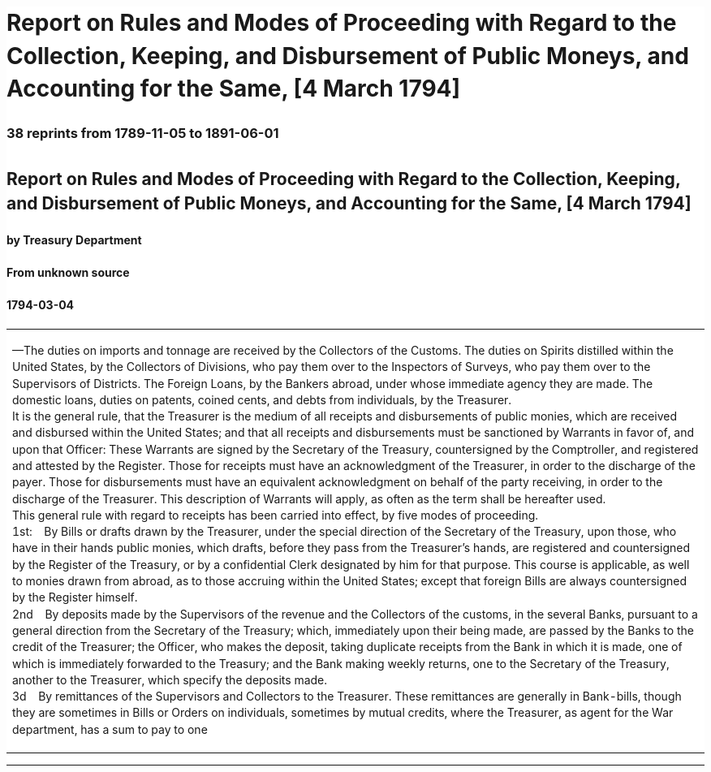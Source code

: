 
# Report on Rules and Modes of Proceeding with Regard to the Collection, Keeping, and Disbursement of Public Moneys, and Accounting for the Same, [4 March 1794]

### 38 reprints from 1789-11-05 to 1891-06-01

## Report on Rules and Modes of Proceeding with Regard to the Collection, Keeping, and Disbursement of Public Moneys, and Accounting for the Same, [4 March 1794]

#### by Treasury Department

#### From unknown source

#### 1794-03-04

<table style="width: 100%;"><tr><td style="width: 50%">

—The duties on imports and tonnage are received by the Collectors of the Customs. The duties on Spirits distilled within the United States, by the Collectors of Divisions, who pay them over to the Inspectors of Surveys, who pay them over to the Supervisors of Districts. The Foreign Loans, by the Bankers abroad, under whose immediate agency they are made. The domestic loans, duties on patents, coined cents, and debts from individuals, by the Treasurer.  
It is the general rule, that the Treasurer is the medium of all receipts and disbursements of public monies, which are received and disbursed within the United States; and that all receipts and disbursements must be sanctioned by Warrants in favor of, and upon that Officer: These Warrants are signed by the Secretary of the Treasury, countersigned by the Comptroller, and registered and attested by the Register. Those for receipts must have an acknowledgment of the Treasurer, in order to the discharge of the payer. Those for disbursements must have an equivalent acknowledgment on behalf of the party receiving, in order to the discharge of the Treasurer. This description of Warrants will apply, as often as the term shall be hereafter used.  
This general rule with regard to receipts has been carried into effect, by five modes of proceeding.  
1st:   By Bills or drafts drawn by the Treasurer, under the special direction of the Secretary of the Treasury, upon those, who have in their hands public monies, which drafts, before they pass from the Treasurer’s hands, are registered and countersigned by the Register of the Treasury, or by a confidential Clerk designated by him for that purpose. This course is applicable, as well to monies drawn from abroad, as to those accruing within the United States; except that foreign Bills are always countersigned by the Register himself.  
2nd   By deposits made by the Supervisors of the revenue and the Collectors of the customs, in the several Banks, pursuant to a general direction from the Secretary of the Treasury; which, immediately upon their being made, are passed by the Banks to the credit of the Treasurer; the Officer, who makes the deposit, taking duplicate receipts from the Bank in which it is made, one of which is immediately forwarded to the Treasury; and the Bank making weekly returns, one to the Secretary of the Treasury, another to the Treasurer, which specify the deposits made.  
3d   By remittances of the Supervisors and Collectors to the Treasurer. These remittances are generally in Bank-bills, though they are sometimes in Bills or Orders on individuals, sometimes by mutual credits, where the Treasurer, as agent for the War department, has a sum to pay to one
</td></tr></table>

---
